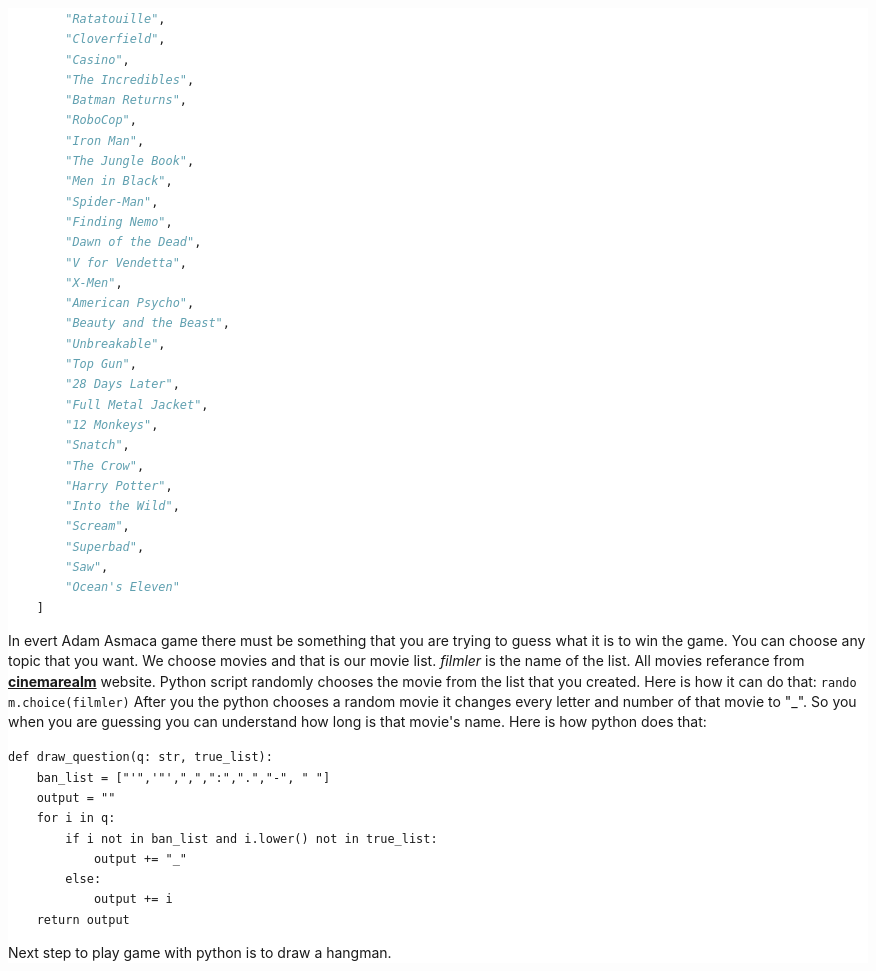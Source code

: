 ``` python
        "Ratatouille", 
        "Cloverfield", 
        "Casino", 
        "The Incredibles", 
        "Batman Returns", 
        "RoboCop", 
        "Iron Man", 
        "The Jungle Book", 
        "Men in Black", 
        "Spider-Man", 
        "Finding Nemo", 
        "Dawn of the Dead", 
        "V for Vendetta", 
        "X-Men", 
        "American Psycho", 
        "Beauty and the Beast", 
        "Unbreakable", 
        "Top Gun", 
        "28 Days Later", 
        "Full Metal Jacket", 
        "12 Monkeys", 
        "Snatch", 
        "The Crow", 
        "Harry Potter",
        "Into the Wild", 
        "Scream", 
        "Superbad",
        "Saw", 
        "Ocean's Eleven"
    ]
```
In evert Adam Asmaca game there must be something that you are trying to guess what it is to win the game. You can choose any topic that you want. We choose movies and that is our movie list.
*filmler* is the name of the list. All movies referance from **[cinemarealm](https://www.cinemarealm.com/best-of-cinema/empires-500-greatest-movies-of-all-time/)** website.
Python script randomly chooses the movie from the list that you created. Here is how it can do that:
`random.choice(filmler)`
After you the python chooses a random movie it changes every letter and number of that movie to "_". So you when you are guessing you can understand how long is that movie's name.
Here is how python does that:
```
def draw_question(q: str, true_list):
    ban_list = ["'",'"',",",":",".","-", " "]
    output = ""
    for i in q:
        if i not in ban_list and i.lower() not in true_list:
            output += "_"
        else:
            output += i
    return output

```
Next step to play game with python is to draw a hangman.
